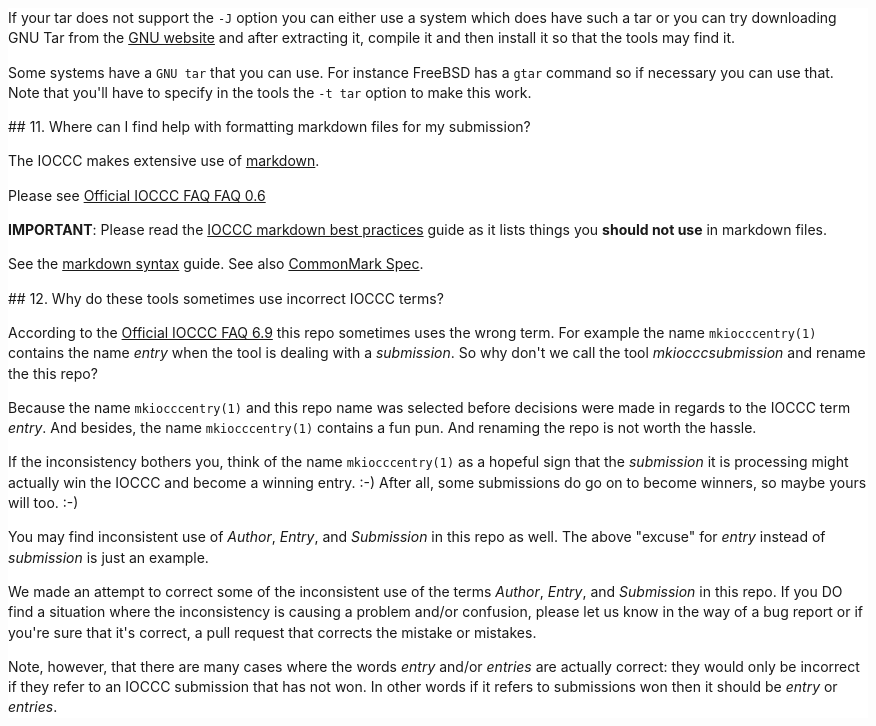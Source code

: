 
If your tar does not support the `-J` option you can either use a system
which does have such a tar or you can try downloading GNU Tar from
the [GNU website](https://www.gnu.org/software/tar/) and after extracting it,
compile it and then install it so that the tools may find it.

Some systems have a `GNU tar` that you can use. For instance FreeBSD has a
`gtar` command so if necessary you can use that. Note that you'll have to
specify in the tools the `-t tar` option to make this work.


<div id=="markdown">
## 11. Where can I find help with formatting markdown files for my submission?
</div>

The IOCCC makes extensive use of [markdown](https://daringfireball.net/projects/markdown/).

Please see [Official IOCCC FAQ FAQ 0.6](https://www.ioccc.org/faq.html#markdown)

**IMPORTANT**: Please read the [IOCCC markdown best practices](markdown.html) guide
as it lists things you **should not use** in markdown files.

See the [markdown syntax](https://www.markdownguide.org/basic-syntax) guide.
See also [CommonMark Spec](https://spec.commonmark.org/current/).


<div id=="keyword">
## 12. Why do these tools sometimes use incorrect IOCCC terms?
</div>

According to the [Official IOCCC FAQ 6.9](https://www.ioccc.org/faq.html#terms)
this repo sometimes uses the wrong term.  For example the name `mkiocccentry(1)` contains
the name _entry_ when the tool is dealing with a _submission_.  So
why don't we call the tool _mkiocccsubmission_ and rename the this repo?

Because the name `mkiocccentry(1)` and this repo name was selected
before decisions were made in regards to the IOCCC term _entry_.
And besides, the name `mkiocccentry(1)` contains a fun pun.  And
renaming the repo is not worth the hassle.

If the inconsistency bothers you, think of the name `mkiocccentry(1)`
as a hopeful sign that the _submission_ it is processing might
actually win the IOCCC and become a winning entry.  :-)  After all,
some submissions do go on to become winners, so maybe yours will too. :-)

You may find inconsistent use of _Author_,  _Entry_, and _Submission_
in this repo as well.  The above "excuse" for _entry_ instead of _submission_ is
just an example.

We made an attempt to correct some of the inconsistent use of the
terms _Author_, _Entry_, and _Submission_ in this repo.  If you DO
find a situation where the inconsistency is causing a problem and/or
confusion, please let us know in the way of a bug report or if you're sure that
it's correct, a pull request that corrects the mistake or mistakes.

Note, however, that there are many cases where the words _entry_ and/or
_entries_ are actually correct: they would only be incorrect if they refer to an
IOCCC submission that has not won.  In other words if it refers to submissions
won then it should be _entry_ or _entries_.
